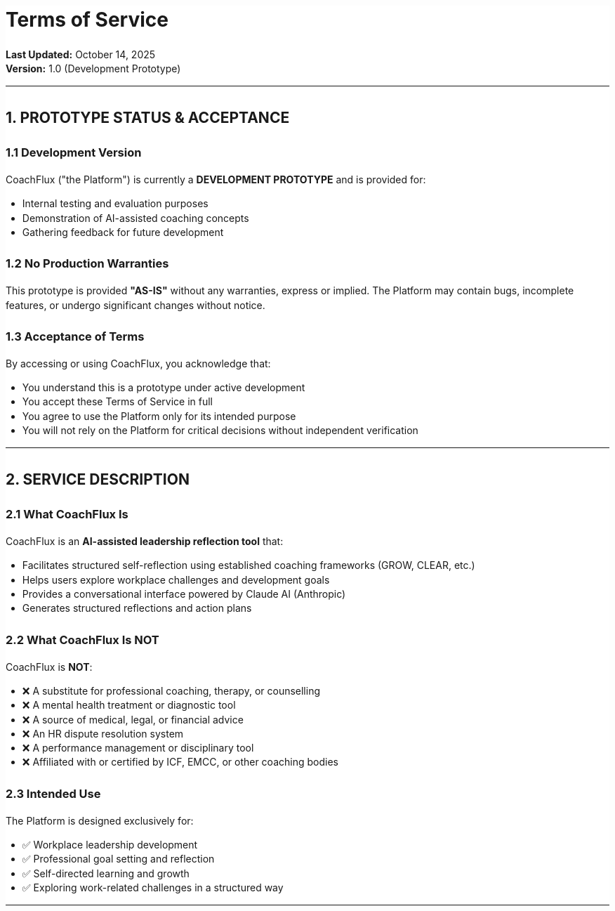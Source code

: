 # Terms of Service

**Last Updated:** October 14, 2025  
**Version:** 1.0 (Development Prototype)

---

## 1. PROTOTYPE STATUS & ACCEPTANCE

### 1.1 Development Version
CoachFlux ("the Platform") is currently a **DEVELOPMENT PROTOTYPE** and is provided for:
- Internal testing and evaluation purposes
- Demonstration of AI-assisted coaching concepts
- Gathering feedback for future development

### 1.2 No Production Warranties
This prototype is provided **"AS-IS"** without any warranties, express or implied. The Platform may contain bugs, incomplete features, or undergo significant changes without notice.

### 1.3 Acceptance of Terms
By accessing or using CoachFlux, you acknowledge that:
- You understand this is a prototype under active development
- You accept these Terms of Service in full
- You agree to use the Platform only for its intended purpose
- You will not rely on the Platform for critical decisions without independent verification

---

## 2. SERVICE DESCRIPTION

### 2.1 What CoachFlux Is
CoachFlux is an **AI-assisted leadership reflection tool** that:
- Facilitates structured self-reflection using established coaching frameworks (GROW, CLEAR, etc.)
- Helps users explore workplace challenges and development goals
- Provides a conversational interface powered by Claude AI (Anthropic)
- Generates structured reflections and action plans

### 2.2 What CoachFlux Is NOT
CoachFlux is **NOT**:
- ❌ A substitute for professional coaching, therapy, or counselling
- ❌ A mental health treatment or diagnostic tool
- ❌ A source of medical, legal, or financial advice
- ❌ An HR dispute resolution system
- ❌ A performance management or disciplinary tool
- ❌ Affiliated with or certified by ICF, EMCC, or other coaching bodies

### 2.3 Intended Use
The Platform is designed exclusively for:
- ✅ Workplace leadership development
- ✅ Professional goal setting and reflection
- ✅ Self-directed learning and growth
- ✅ Exploring work-related challenges in a structured way

---